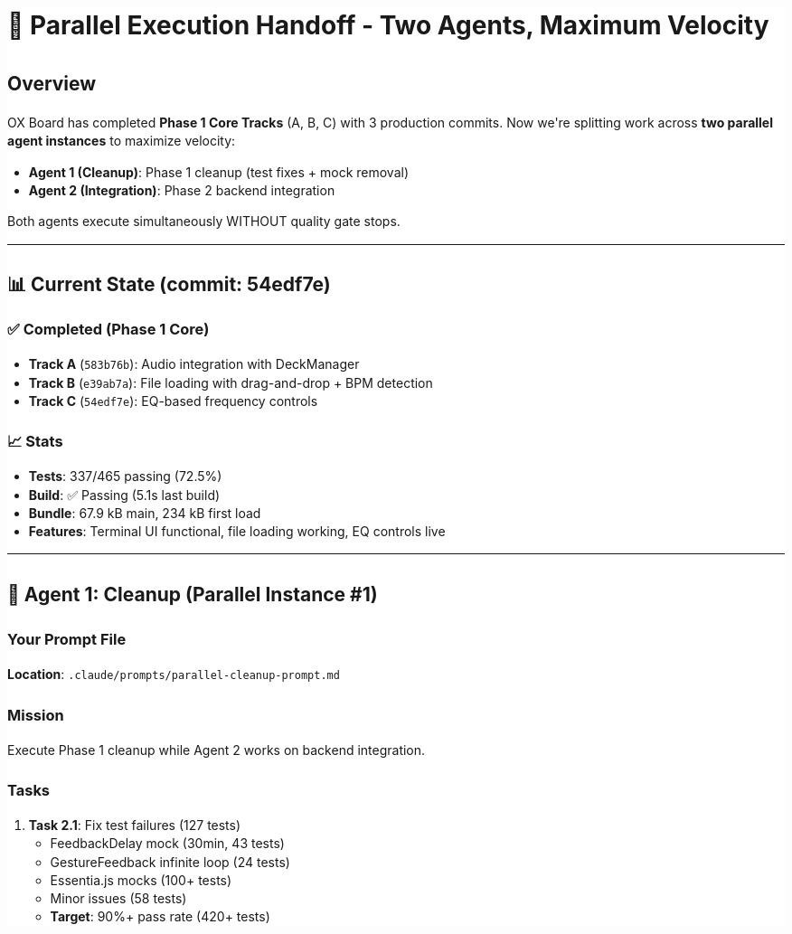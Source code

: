 # 🚀 Parallel Execution Handoff - Two Agents, Maximum Velocity

## Overview

OX Board has completed **Phase 1 Core Tracks** (A, B, C) with 3 production commits. Now we're splitting work across **two parallel agent instances** to maximize velocity:

- **Agent 1 (Cleanup)**: Phase 1 cleanup (test fixes + mock removal)
- **Agent 2 (Integration)**: Phase 2 backend integration

Both agents execute simultaneously WITHOUT quality gate stops.

---

## 📊 Current State (commit: 54edf7e)

### ✅ Completed (Phase 1 Core)

- **Track A** (`583b76b`): Audio integration with DeckManager
- **Track B** (`e39ab7a`): File loading with drag-and-drop + BPM detection
- **Track C** (`54edf7e`): EQ-based frequency controls

### 📈 Stats

- **Tests**: 337/465 passing (72.5%)
- **Build**: ✅ Passing (5.1s last build)
- **Bundle**: 67.9 kB main, 234 kB first load
- **Features**: Terminal UI functional, file loading working, EQ controls live

---

## 🎯 Agent 1: Cleanup (Parallel Instance #1)

### Your Prompt File

**Location**: `.claude/prompts/parallel-cleanup-prompt.md`

### Mission

Execute Phase 1 cleanup while Agent 2 works on backend integration.

### Tasks

1. **Task 2.1**: Fix test failures (127 tests)
   - FeedbackDelay mock (30min, 43 tests)
   - GestureFeedback infinite loop (24 tests)
   - Essentia.js mocks (100+ tests)
   - Minor issues (58 tests)
   - **Target**: 90%+ pass rate (420+ tests)
